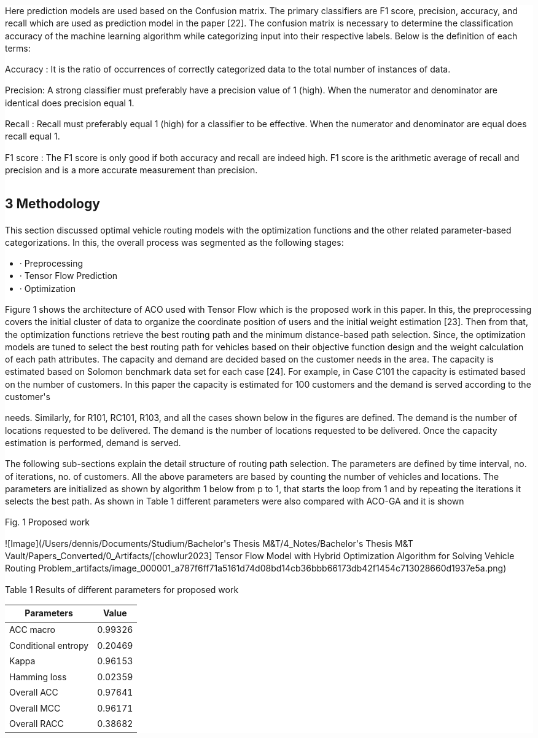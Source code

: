 Here prediction models are used based on the Confusion matrix. The primary classifiers are F1 score, precision, accuracy, and recall which are used as prediction model in the paper [22]. The confusion matrix is necessary to determine the classification accuracy of the machine learning algorithm while categorizing input into their respective labels. Below is the definition of each terms:

Accuracy : It is the ratio of occurrences of correctly categorized data to the total number of instances of data.

Precision: A strong classifier must preferably have a precision value of 1 (high). When the numerator and denominator are identical does precision equal 1.

Recall : Recall must preferably equal 1 (high) for a classifier to be effective. When the numerator and denominator are equal does recall equal 1.

F1 score : The F1 score is only good if both accuracy and recall are indeed high. F1 score is the arithmetic average of recall and precision and is a more accurate measurement than precision.

## 3 Methodology

This section discussed optimal vehicle routing models with the optimization functions and the other related parameter-based categorizations. In this, the overall process was segmented as the following stages:

- · Preprocessing
- · Tensor Flow Prediction
- · Optimization

Figure 1 shows the architecture of ACO used with Tensor Flow which is the proposed work in this paper. In this, the preprocessing covers the initial cluster of data to organize the coordinate position of users and the initial weight estimation [23]. Then from that, the optimization functions retrieve the best routing path and the minimum distance-based path selection. Since, the optimization models are tuned to select the best routing path for vehicles based on their objective function design and the weight calculation of each path attributes. The capacity and demand are decided based on the customer needs in the area. The capacity is estimated based on Solomon benchmark data set for each case [24]. For example, in Case C101 the capacity is estimated based on the number of customers. In this paper the capacity is estimated for 100 customers and the demand is served according to the customer's

needs. Similarly, for R101, RC101, R103, and all the cases shown below in the figures are defined. The demand is the number of locations requested to be delivered. The demand is the number of locations requested to be delivered. Once the capacity estimation is performed, demand is served.

The following sub-sections explain the detail structure of routing path selection. The parameters are defined by time interval, no. of iterations, no. of customers. All the above parameters are based by counting the number of vehicles and locations. The parameters are initialized as shown by algorithm 1 below from p to 1, that starts the loop from 1 and by repeating the iterations it selects the best path. As shown in Table 1 different parameters were also compared with ACO-GA and it is shown

Fig. 1 Proposed work

![Image](/Users/dennis/Documents/Studium/Bachelor's Thesis M&T/4_Notes/Bachelor's Thesis M&T Vault/Papers_Converted/0_Artifacts/[chowlur2023] Tensor Flow Model with Hybrid Optimization Algorithm for Solving Vehicle Routing Problem_artifacts/image_000001_a787f6ff71a5161d74d08bd14cb36bbb66173db42f1454c713028660d1937e5a.png)

Table 1 Results of different parameters for proposed work

| Parameters          | Value           |
|---------------------|-----------------|
| ACC macro           | 0.99326         |
| Conditional entropy | 0.20469         |
| Kappa               | 0.96153         |
| Hamming loss        | 0.02359         |
| Overall ACC         | 0.97641         |
| Overall MCC         | 0.96171         |
| Overall RACC        | 0.38682         |